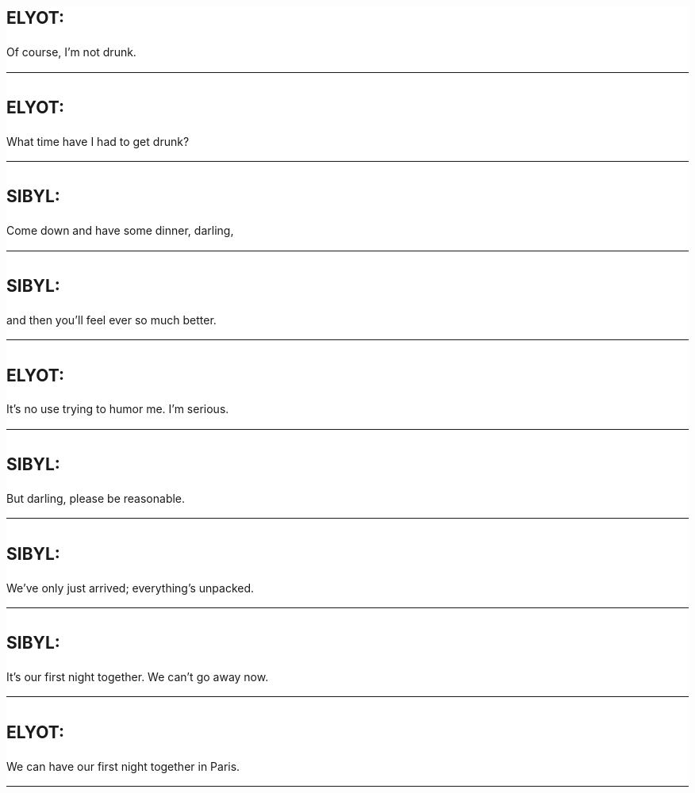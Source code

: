 ## ELYOT:

Of course, I’m not drunk.

---

## ELYOT:

What time have I had to get drunk?

---

## SIBYL:

Come down and have some dinner, darling,

---

## SIBYL:

and then you’ll feel ever so much better.

---

## ELYOT:

It’s no use trying to humor me. I’m serious.

---

## SIBYL:

But darling, please be reasonable.

---

## SIBYL:

We’ve only just arrived; everything’s unpacked.

---

## SIBYL:

It’s our first night together. We can’t go away now.

---

## ELYOT:

We can have our first night together in Paris.

---